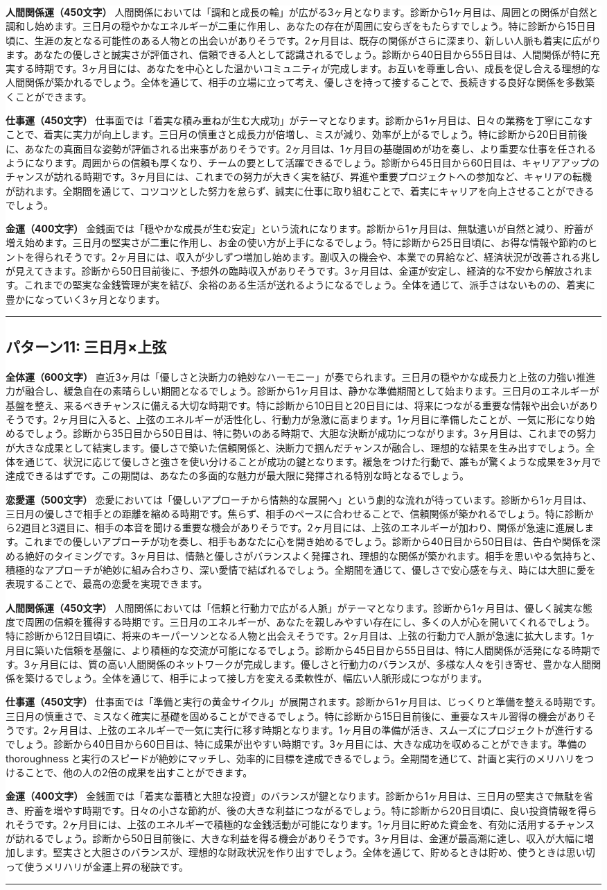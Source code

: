 **人間関係運（450文字）**
人間関係においては「調和と成長の輪」が広がる3ヶ月となります。診断から1ヶ月目は、周囲との関係が自然と調和し始めます。三日月の穏やかなエネルギーが二重に作用し、あなたの存在が周囲に安らぎをもたらすでしょう。特に診断から15日目頃に、生涯の友となる可能性のある人物との出会いがありそうです。2ヶ月目は、既存の関係がさらに深まり、新しい人脈も着実に広がります。あなたの優しさと誠実さが評価され、信頼できる人として認識されるでしょう。診断から40日目から55日目は、人間関係が特に充実する時期です。3ヶ月目には、あなたを中心とした温かいコミュニティが完成します。お互いを尊重し合い、成長を促し合える理想的な人間関係が築かれるでしょう。全体を通じて、相手の立場に立って考え、優しさを持って接することで、長続きする良好な関係を多数築くことができます。

**仕事運（450文字）**
仕事面では「着実な積み重ねが生む大成功」がテーマとなります。診断から1ヶ月目は、日々の業務を丁寧にこなすことで、着実に実力が向上します。三日月の慎重さと成長力が倍増し、ミスが減り、効率が上がるでしょう。特に診断から20日目前後に、あなたの真面目な姿勢が評価される出来事がありそうです。2ヶ月目は、1ヶ月目の基礎固めが功を奏し、より重要な仕事を任されるようになります。周囲からの信頼も厚くなり、チームの要として活躍できるでしょう。診断から45日目から60日目は、キャリアアップのチャンスが訪れる時期です。3ヶ月目には、これまでの努力が大きく実を結び、昇進や重要プロジェクトへの参加など、キャリアの転機が訪れます。全期間を通じて、コツコツとした努力を怠らず、誠実に仕事に取り組むことで、着実にキャリアを向上させることができるでしょう。

**金運（400文字）**
金銭面では「穏やかな成長が生む安定」という流れになります。診断から1ヶ月目は、無駄遣いが自然と減り、貯蓄が増え始めます。三日月の堅実さが二重に作用し、お金の使い方が上手になるでしょう。特に診断から25日目頃に、お得な情報や節約のヒントを得られそうです。2ヶ月目には、収入が少しずつ増加し始めます。副収入の機会や、本業での昇給など、経済状況が改善される兆しが見えてきます。診断から50日目前後に、予想外の臨時収入がありそうです。3ヶ月目は、金運が安定し、経済的な不安から解放されます。これまでの堅実な金銭管理が実を結び、余裕のある生活が送れるようになるでしょう。全体を通じて、派手さはないものの、着実に豊かになっていく3ヶ月となります。

---

## パターン11: 三日月×上弦
**全体運（600文字）**
直近3ヶ月は「優しさと決断力の絶妙なハーモニー」が奏でられます。三日月の穏やかな成長力と上弦の力強い推進力が融合し、緩急自在の素晴らしい期間となるでしょう。診断から1ヶ月目は、静かな準備期間として始まります。三日月のエネルギーが基盤を整え、来るべきチャンスに備える大切な時期です。特に診断から10日目と20日目には、将来につながる重要な情報や出会いがありそうです。2ヶ月目に入ると、上弦のエネルギーが活性化し、行動力が急激に高まります。1ヶ月目に準備したことが、一気に形になり始めるでしょう。診断から35日目から50日目は、特に勢いのある時期で、大胆な決断が成功につながります。3ヶ月目は、これまでの努力が大きな成果として結実します。優しさで築いた信頼関係と、決断力で掴んだチャンスが融合し、理想的な結果を生み出すでしょう。全体を通じて、状況に応じて優しさと強さを使い分けることが成功の鍵となります。緩急をつけた行動で、誰もが驚くような成果を3ヶ月で達成できるはずです。この期間は、あなたの多面的な魅力が最大限に発揮される特別な時となるでしょう。

**恋愛運（500文字）**
恋愛においては「優しいアプローチから情熱的な展開へ」という劇的な流れが待っています。診断から1ヶ月目は、三日月の優しさで相手との距離を縮める時期です。焦らず、相手のペースに合わせることで、信頼関係が築かれるでしょう。特に診断から2週目と3週目に、相手の本音を聞ける重要な機会がありそうです。2ヶ月目には、上弦のエネルギーが加わり、関係が急速に進展します。これまでの優しいアプローチが功を奏し、相手もあなたに心を開き始めるでしょう。診断から40日目から50日目は、告白や関係を深める絶好のタイミングです。3ヶ月目は、情熱と優しさがバランスよく発揮され、理想的な関係が築かれます。相手を思いやる気持ちと、積極的なアプローチが絶妙に組み合わさり、深い愛情で結ばれるでしょう。全期間を通じて、優しさで安心感を与え、時には大胆に愛を表現することで、最高の恋愛を実現できます。

**人間関係運（450文字）**
人間関係においては「信頼と行動力で広がる人脈」がテーマとなります。診断から1ヶ月目は、優しく誠実な態度で周囲の信頼を獲得する時期です。三日月のエネルギーが、あなたを親しみやすい存在にし、多くの人が心を開いてくれるでしょう。特に診断から12日目頃に、将来のキーパーソンとなる人物と出会えそうです。2ヶ月目は、上弦の行動力で人脈が急速に拡大します。1ヶ月目に築いた信頼を基盤に、より積極的な交流が可能になるでしょう。診断から45日目から55日目は、特に人間関係が活発になる時期です。3ヶ月目には、質の高い人間関係のネットワークが完成します。優しさと行動力のバランスが、多様な人々を引き寄せ、豊かな人間関係を築けるでしょう。全体を通じて、相手によって接し方を変える柔軟性が、幅広い人脈形成につながります。

**仕事運（450文字）**
仕事面では「準備と実行の黄金サイクル」が展開されます。診断から1ヶ月目は、じっくりと準備を整える時期です。三日月の慎重さで、ミスなく確実に基礎を固めることができるでしょう。特に診断から15日目前後に、重要なスキル習得の機会がありそうです。2ヶ月目は、上弦のエネルギーで一気に実行に移す時期となります。1ヶ月目の準備が活き、スムーズにプロジェクトが進行するでしょう。診断から40日目から60日目は、特に成果が出やすい時期です。3ヶ月目には、大きな成功を収めることができます。準備の thoroughness と実行のスピードが絶妙にマッチし、効率的に目標を達成できるでしょう。全期間を通じて、計画と実行のメリハリをつけることで、他の人の2倍の成果を出すことができます。

**金運（400文字）**
金銭面では「着実な蓄積と大胆な投資」のバランスが鍵となります。診断から1ヶ月目は、三日月の堅実さで無駄を省き、貯蓄を増やす時期です。日々の小さな節約が、後の大きな利益につながるでしょう。特に診断から20日目頃に、良い投資情報を得られそうです。2ヶ月目には、上弦のエネルギーで積極的な金銭活動が可能になります。1ヶ月目に貯めた資金を、有効に活用するチャンスが訪れるでしょう。診断から50日目前後に、大きな利益を得る機会がありそうです。3ヶ月目は、金運が最高潮に達し、収入が大幅に増加します。堅実さと大胆さのバランスが、理想的な財政状況を作り出すでしょう。全体を通じて、貯めるときは貯め、使うときは思い切って使うメリハリが金運上昇の秘訣です。

---
